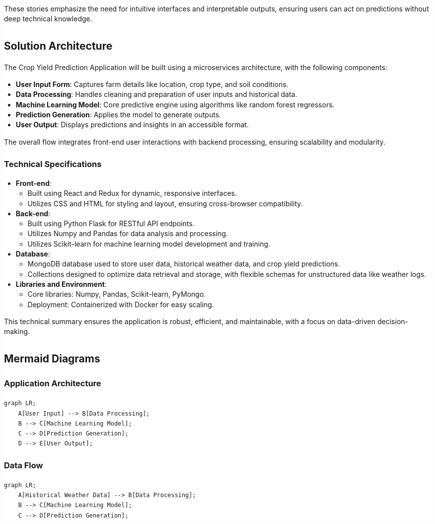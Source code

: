 These stories emphasize the need for intuitive interfaces and interpretable outputs, ensuring users can act on predictions without deep technical knowledge.

## Solution Architecture
The Crop Yield Prediction Application will be built using a microservices architecture, with the following components:

* **User Input Form**: Captures farm details like location, crop type, and soil conditions.
* **Data Processing**: Handles cleaning and preparation of user inputs and historical data.
* **Machine Learning Model**: Core predictive engine using algorithms like random forest regressors.
* **Prediction Generation**: Applies the model to generate outputs.
* **User Output**: Displays predictions and insights in an accessible format.

The overall flow integrates front-end user interactions with backend processing, ensuring scalability and modularity.

### Technical Specifications
* **Front-end**:
  + Built using React and Redux for dynamic, responsive interfaces.
  + Utilizes CSS and HTML for styling and layout, ensuring cross-browser compatibility.
* **Back-end**:
  + Built using Python Flask for RESTful API endpoints.
  + Utilizes Numpy and Pandas for data analysis and processing.
  + Utilizes Scikit-learn for machine learning model development and training.
* **Database**:
  + MongoDB database used to store user data, historical weather data, and crop yield predictions.
  + Collections designed to optimize data retrieval and storage, with flexible schemas for unstructured data like weather logs.
* **Libraries and Environment**:
  + Core libraries: Numpy, Pandas, Scikit-learn, PyMongo.
  + Deployment: Containerized with Docker for easy scaling.

This technical summary ensures the application is robust, efficient, and maintainable, with a focus on data-driven decision-making.

## Mermaid Diagrams
### Application Architecture
```mermaid
graph LR;
    A[User Input] --> B[Data Processing];
    B --> C[Machine Learning Model];
    C --> D[Prediction Generation];
    D --> E[User Output];
```

### Data Flow
```mermaid
graph LR;
    A[Historical Weather Data] --> B[Data Processing];
    B --> C[Machine Learning Model];
    C --> D[Prediction Generation];
```
